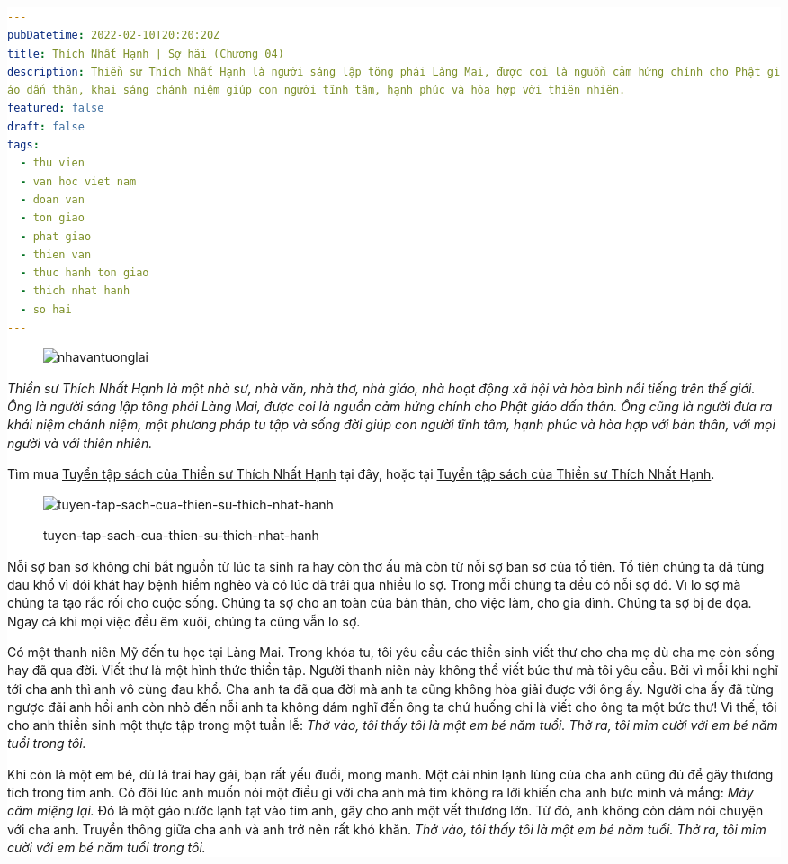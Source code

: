 ```yaml
---
pubDatetime: 2022-02-10T20:20:20Z
title: Thích Nhất Hạnh | Sợ hãi (Chương 04)
description: Thiền sư Thích Nhất Hạnh là người sáng lập tông phái Làng Mai, được coi là nguồn cảm hứng chính cho Phật giáo dấn thân, khai sáng chánh niệm giúp con người tĩnh tâm, hạnh phúc và hòa hợp với thiên nhiên.
featured: false
draft: false
tags:
  - thu vien
  - van hoc viet nam
  - doan van
  - ton giao
  - phat giao
  - thien van
  - thuc hanh ton giao
  - thich nhat hanh
  - so hai
---
```


<figure><img src="https://data.nhavantuonglai.com/image/illustrations/image-nhavantuonglai-510.jpeg" alt="nhavantuonglai" height=100% width=100%><figcaption><p></p></figcaption></figure>

_Thiền sư Thích Nhất Hạnh là một nhà sư, nhà văn, nhà thơ, nhà giáo, nhà hoạt động xã hội và hòa bình nổi tiếng trên thế giới. Ông là người sáng lập tông phái Làng Mai, được coi là nguồn cảm hứng chính cho Phật giáo dấn thân. Ông cũng là người đưa ra khái niệm chánh niệm, một phương pháp tu tập và sống đời giúp con người tĩnh tâm, hạnh phúc và hòa hợp với bản thân, với mọi người và với thiên nhiên._

Tìm mua [Tuyển tập sách của Thiền sư Thích Nhất Hạnh](https://shope.ee/2q52sL8Etn) tại đây, hoặc tại [Tuyển tập sách của Thiền sư Thích Nhất Hạnh](https://shope.ee/7zn92I83dd).

<figure><img src="https://info.nhavantuonglai.com/thich-nhat-hanh-02" alt="tuyen-tap-sach-cua-thien-su-thich-nhat-hanh" height=100% width=100%><figcaption><p>tuyen-tap-sach-cua-thien-su-thich-nhat-hanh</p></figcaption></figure>

Nỗi sợ ban sơ không chỉ bắt nguồn từ lúc ta sinh ra hay còn thơ ấu mà còn từ nỗi sợ ban sơ của tổ tiên. Tổ tiên chúng ta đã từng đau khổ vì đói khát hay bệnh hiểm nghèo và có lúc đã trải qua nhiều lo sợ. Trong mỗi chúng ta đều có nỗi sợ đó. Vì lo sợ mà chúng ta tạo rắc rối cho cuộc sống. Chúng ta sợ cho an toàn của bản thân, cho việc làm, cho gia đình. Chúng ta sợ bị đe dọa. Ngay cả khi mọi việc đều êm xuôi, chúng ta cũng vẫn lo sợ.

Có một thanh niên Mỹ đến tu học tại Làng Mai. Trong khóa tu, tôi yêu cầu các thiền sinh viết thư cho cha mẹ dù cha mẹ còn sống hay đã qua đời. Viết thư là một hình thức thiền tập. Người thanh niên này không thể viết bức thư mà tôi yêu cầu. Bởi vì mỗi khi nghĩ tới cha anh thì anh vô cùng đau khổ. Cha anh ta đã qua đời mà anh ta cũng không hòa giải được với ông ấy. Người cha ấy đã từng ngược đãi anh hồi anh còn nhỏ đến nỗi anh ta không dám nghĩ đến ông ta chứ huống chi là viết cho ông ta một bức thư! Vì thế, tôi cho anh thiền sinh một thực tập trong một tuần lễ: _Thở vào, tôi thấy tôi là một em bé năm tuổi. Thở ra, tôi mỉm cười với em bé năm tuổi trong tôi._

Khi còn là một em bé, dù là trai hay gái, bạn rất yếu đuối, mong manh. Một cái nhìn lạnh lùng của cha anh cũng đủ để gây thương tích trong tim anh. Có đôi lúc anh muốn nói một điều gì với cha anh mà tìm không ra lời khiến cha anh bực mình và mắng: _Mày câm miệng lại._ Đó là một gáo nước lạnh tạt vào tim anh, gây cho anh một vết thương lớn. Từ đó, anh không còn dám nói chuyện với cha anh. Truyền thông giữa cha anh và anh trở nên rất khó khăn. _Thở vào, tôi thấy tôi là một em bé năm tuổi. Thở ra, tôi mỉm cười với em bé năm tuổi trong tôi._
